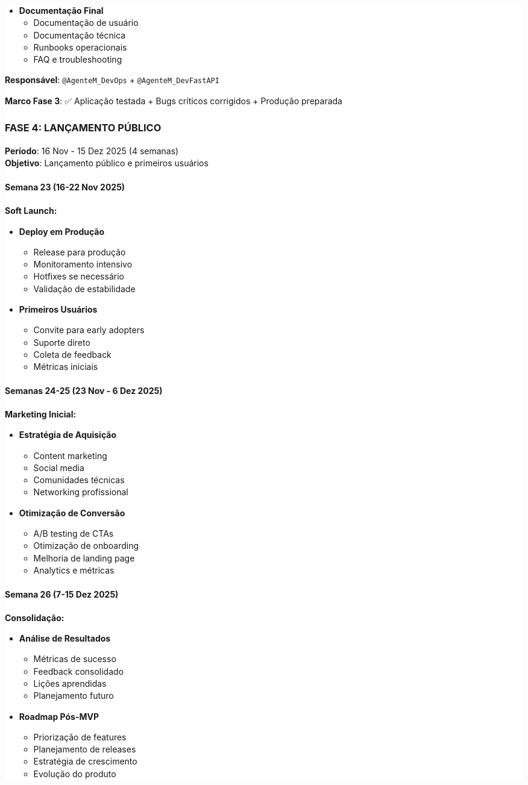 - **Documentação Final**
  - Documentação de usuário
  - Documentação técnica
  - Runbooks operacionais
  - FAQ e troubleshooting

**Responsável**: `@AgenteM_DevOps` + `@AgenteM_DevFastAPI`

**Marco Fase 3**: ✅ Aplicação testada + Bugs críticos corrigidos + Produção preparada

### FASE 4: LANÇAMENTO PÚBLICO
**Período**: 16 Nov - 15 Dez 2025 (4 semanas)  
**Objetivo**: Lançamento público e primeiros usuários

#### Semana 23 (16-22 Nov 2025)
**Soft Launch:**

- **Deploy em Produção**
  - Release para produção
  - Monitoramento intensivo
  - Hotfixes se necessário
  - Validação de estabilidade

- **Primeiros Usuários**
  - Convite para early adopters
  - Suporte direto
  - Coleta de feedback
  - Métricas iniciais

#### Semanas 24-25 (23 Nov - 6 Dez 2025)
**Marketing Inicial:**

- **Estratégia de Aquisição**
  - Content marketing
  - Social media
  - Comunidades técnicas
  - Networking profissional

- **Otimização de Conversão**
  - A/B testing de CTAs
  - Otimização de onboarding
  - Melhoria de landing page
  - Analytics e métricas

#### Semana 26 (7-15 Dez 2025)
**Consolidação:**

- **Análise de Resultados**
  - Métricas de sucesso
  - Feedback consolidado
  - Lições aprendidas
  - Planejamento futuro

- **Roadmap Pós-MVP**
  - Priorização de features
  - Planejamento de releases
  - Estratégia de crescimento
  - Evolução do produto
